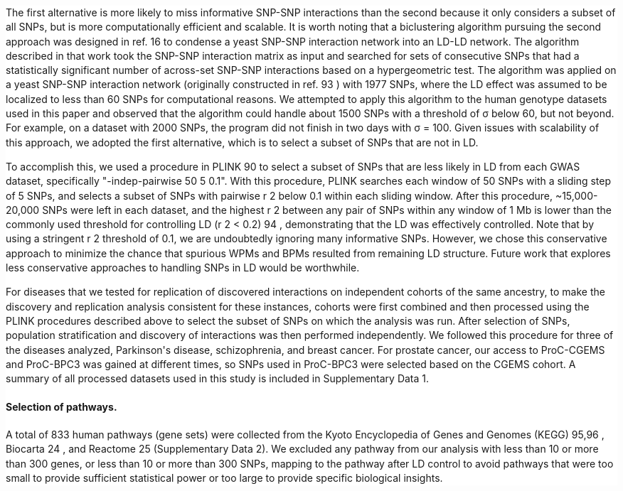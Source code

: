 The first alternative is more likely to miss informative SNP-SNP interactions than the second because it only considers a subset of all SNPs, but is more computationally efficient and scalable. It is worth noting that a biclustering algorithm pursuing the second approach was designed in ref. 16 to condense a yeast SNP-SNP interaction network into an LD-LD network. The algorithm described in that work took the SNP-SNP interaction matrix as input and searched for sets of consecutive SNPs that had a statistically significant number of across-set SNP-SNP interactions based on a hypergeometric test. The algorithm was applied on a yeast SNP-SNP interaction network (originally constructed in ref. 93 ) with 1977 SNPs, where the LD effect was assumed to be localized to less than 60 SNPs for computational reasons. We attempted to apply this algorithm to the human genotype datasets used in this paper and observed that the algorithm could handle about 1500 SNPs with a threshold of σ below 60, but not beyond. For example, on a dataset with 2000 SNPs, the program did not finish in two days with σ = 100. Given issues with scalability of this approach, we adopted the first alternative, which is to select a subset of SNPs that are not in LD.

To accomplish this, we used a procedure in PLINK 90 to select a subset of SNPs that are less likely in LD from each GWAS dataset, specifically "-indep-pairwise 50 5 0.1". With this procedure, PLINK searches each window of 50 SNPs with a sliding step of 5 SNPs, and selects a subset of SNPs with pairwise r 2 below 0.1 within each sliding window. After this procedure, ~15,000-20,000 SNPs were left in each dataset, and the highest r 2 between any pair of SNPs within any window of 1 Mb is lower than the commonly used threshold for controlling LD (r 2 < 0.2) 94 , demonstrating that the LD was effectively controlled. Note that by using a stringent r 2 threshold of 0.1, we are undoubtedly ignoring many informative SNPs. However, we chose this conservative approach to minimize the chance that spurious WPMs and BPMs resulted from remaining LD structure. Future work that explores less conservative approaches to handling SNPs in LD would be worthwhile.

For diseases that we tested for replication of discovered interactions on independent cohorts of the same ancestry, to make the discovery and replication analysis consistent for these instances, cohorts were first combined and then processed using the PLINK procedures described above to select the subset of SNPs on which the analysis was run. After selection of SNPs, population stratification and discovery of interactions was then performed independently. We followed this procedure for three of the diseases analyzed, Parkinson's disease, schizophrenia, and breast cancer. For prostate cancer, our access to ProC-CGEMS and ProC-BPC3 was gained at different times, so SNPs used in ProC-BPC3 were selected based on the CGEMS cohort. A summary of all processed datasets used in this study is included in Supplementary Data 1.

#### Selection of pathways.

A total of 833 human pathways (gene sets) were collected from the Kyoto Encyclopedia of Genes and Genomes (KEGG) 95,96 , Biocarta 24 , and Reactome 25 (Supplementary Data 2). We excluded any pathway from our analysis with less than 10 or more than 300 genes, or less than 10 or more than 300 SNPs, mapping to the pathway after LD control to avoid pathways that were too small to provide sufficient statistical power or too large to provide specific biological insights.
